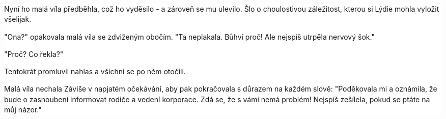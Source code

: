 Nyní ho malá víla předběhla, což ho vyděsilo - a zároveň se mu ulevilo. Šlo o choulostivou záležitost, kterou si Lýdie mohla vyložit všelijak.

"Ona?" opakovala malá víla se zdviženým obočím. "Ta neplakala. Bůhví proč! Ale nejspíš utrpěla nervový šok."

"Proč? Co řekla?"

Tentokrát promluvil nahlas a všichni se po něm otočili.

Malá víla nechala Záviše v napjatém očekávání, aby pak pokračovala s důrazem na každém slově: "Poděkovala mi a oznámila, že bude o zasnoubení informovat rodiče a vedení korporace. Zdá se, že s vámi nemá problém! Nejspíš zešílela, pokud se ptáte na můj názor."





